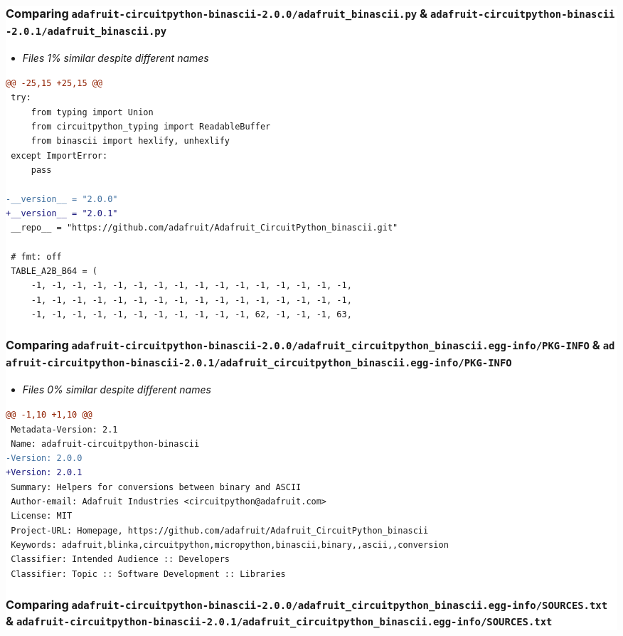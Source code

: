 ### Comparing `adafruit-circuitpython-binascii-2.0.0/adafruit_binascii.py` & `adafruit-circuitpython-binascii-2.0.1/adafruit_binascii.py`

 * *Files 1% similar despite different names*

```diff
@@ -25,15 +25,15 @@
 try:
     from typing import Union
     from circuitpython_typing import ReadableBuffer
     from binascii import hexlify, unhexlify
 except ImportError:
     pass
 
-__version__ = "2.0.0"
+__version__ = "2.0.1"
 __repo__ = "https://github.com/adafruit/Adafruit_CircuitPython_binascii.git"
 
 # fmt: off
 TABLE_A2B_B64 = (
     -1, -1, -1, -1, -1, -1, -1, -1, -1, -1, -1, -1, -1, -1, -1, -1,
     -1, -1, -1, -1, -1, -1, -1, -1, -1, -1, -1, -1, -1, -1, -1, -1,
     -1, -1, -1, -1, -1, -1, -1, -1, -1, -1, -1, 62, -1, -1, -1, 63,
```

### Comparing `adafruit-circuitpython-binascii-2.0.0/adafruit_circuitpython_binascii.egg-info/PKG-INFO` & `adafruit-circuitpython-binascii-2.0.1/adafruit_circuitpython_binascii.egg-info/PKG-INFO`

 * *Files 0% similar despite different names*

```diff
@@ -1,10 +1,10 @@
 Metadata-Version: 2.1
 Name: adafruit-circuitpython-binascii
-Version: 2.0.0
+Version: 2.0.1
 Summary: Helpers for conversions between binary and ASCII
 Author-email: Adafruit Industries <circuitpython@adafruit.com>
 License: MIT
 Project-URL: Homepage, https://github.com/adafruit/Adafruit_CircuitPython_binascii
 Keywords: adafruit,blinka,circuitpython,micropython,binascii,binary,,ascii,,conversion
 Classifier: Intended Audience :: Developers
 Classifier: Topic :: Software Development :: Libraries
```

### Comparing `adafruit-circuitpython-binascii-2.0.0/adafruit_circuitpython_binascii.egg-info/SOURCES.txt` & `adafruit-circuitpython-binascii-2.0.1/adafruit_circuitpython_binascii.egg-info/SOURCES.txt`
